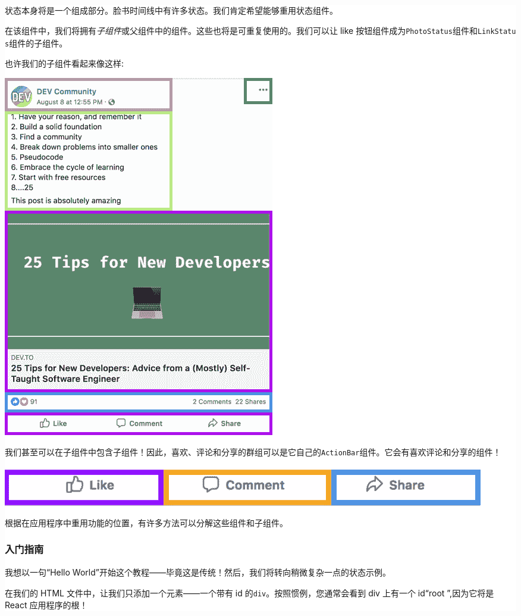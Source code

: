 状态本身将是一个组成部分。脸书时间线中有许多状态。我们肯定希望能够重用状态组件。

在该组件中，我们将拥有*子组件*或父组件中的组件。这些也将是可重复使用的。我们可以让 like 按钮组件成为`PhotoStatus`组件和`LinkStatus`组件的子组件。

也许我们的子组件看起来像这样:

![0*MK4hJnEE7b9O4gmQ](img/3f970329d8221e70ae6b8e976656498b.png)

我们甚至可以在子组件中包含子组件！因此，喜欢、评论和分享的群组可以是它自己的`ActionBar`组件。它会有喜欢评论和分享的组件！

![0*7wv2ExT3ihc9IEhr](img/3c26641ca930d74e50a6404b6b974eea.png)

根据在应用程序中重用功能的位置，有许多方法可以分解这些组件和子组件。

### 入门指南

我想以一句“Hello World”开始这个教程——毕竟这是传统！然后，我们将转向稍微复杂一点的状态示例。

在我们的 HTML 文件中，让我们只添加一个元素——一个带有 id 的`div`。按照惯例，您通常会看到 div 上有一个 id“root ”,因为它将是 React 应用程序的根！
